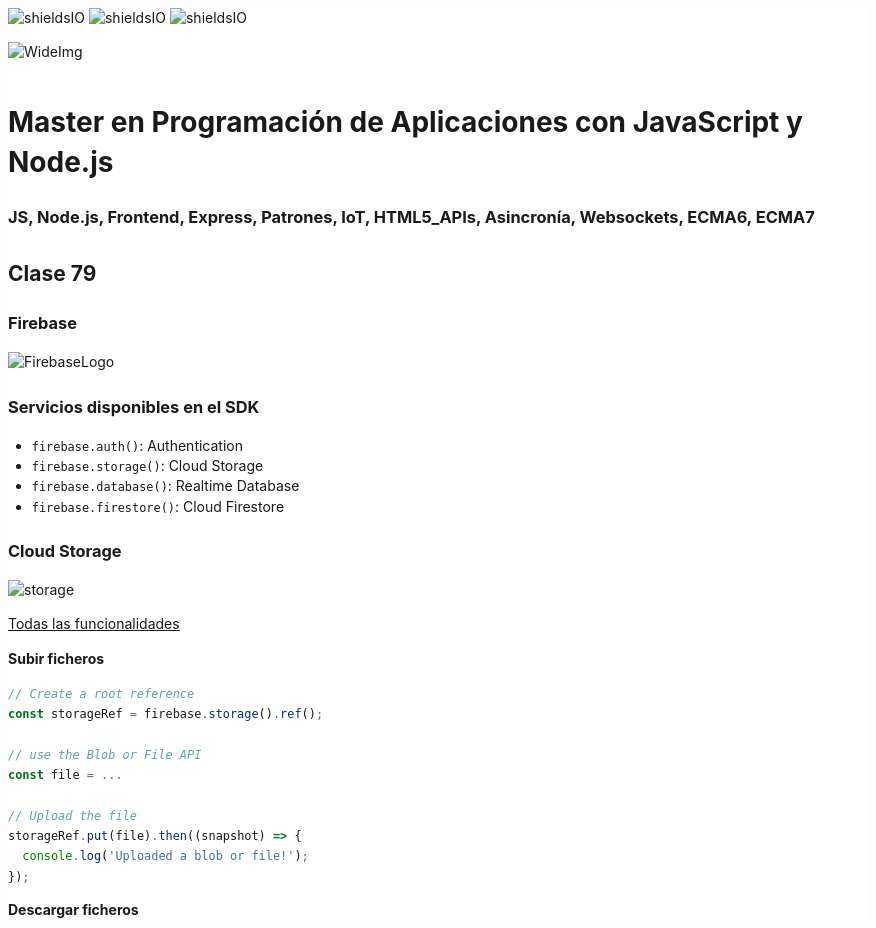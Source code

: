![shieldsIO](https://img.shields.io/github/issues/Fictizia/Master-en-programacion-de-aplicaciones-con-JavaScript-y-Node.js_ed1.svg)
![shieldsIO](https://img.shields.io/github/forks/Fictizia/Master-en-programacion-de-aplicaciones-con-JavaScript-y-Node.js_ed1.svg)
![shieldsIO](https://img.shields.io/github/stars/Fictizia/Master-en-programacion-de-aplicaciones-con-JavaScript-y-Node.js_ed1.svg)

![WideImg](http://fictizia.com/img/github/Fictizia-plan-estudios-github.jpg)

# Master en Programación de Aplicaciones con JavaScript y Node.js
### JS, Node.js, Frontend, Express, Patrones, IoT, HTML5_APIs, Asincronía, Websockets, ECMA6, ECMA7

## Clase 79

### Firebase

![FirebaseLogo](https://www.paradigmadigital.com/wp-content/uploads/2017/05/Firebase.png)


### Servicios disponibles en el SDK

- `firebase.auth()`: Authentication
- `firebase.storage()`: Cloud Storage
- `firebase.database()`: Realtime Database
- `firebase.firestore()`: Cloud Firestore



### Cloud Storage

![storage](https://cdn-images-1.medium.com/max/1600/1*w1IJOmdzBNji2uAyXX4XgQ.jpeg)

[Todas las funcionalidades](https://firebase.google.com/docs/storage/web/start)

**Subir ficheros**

```javascript
// Create a root reference
const storageRef = firebase.storage().ref();

// use the Blob or File API
const file = ...

// Upload the file
storageRef.put(file).then((snapshot) => {
  console.log('Uploaded a blob or file!');
});
```

**Descargar ficheros**
